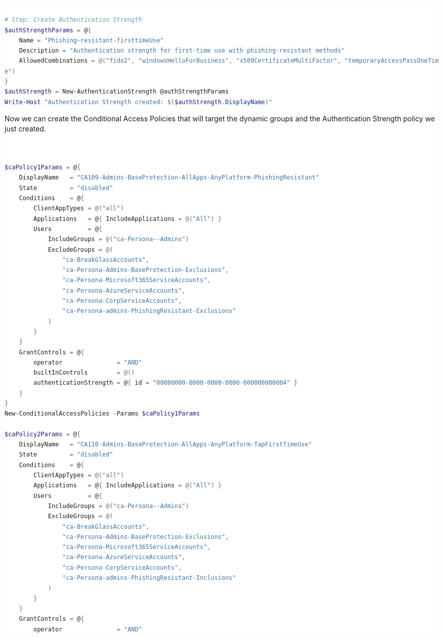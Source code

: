 ```powershell

# Step: Create Authentication Strength
$authStrengthParams = @{
    Name = "Phishing-resistant-firsttimeUse"
    Description = "Authentication strength for first-time use with phishing-resistant methods"
    AllowedCombinations = @("fido2", "windowsHelloForBusiness", "x509CertificateMultiFactor", "temporaryAccessPassOneTime")
}
$authStrength = New-AuthenticationStrength @authStrengthParams
Write-Host "Authentication Strength created: $($authStrength.DisplayName)"
```

Now we can create the Conditional Access Policies that will target the dynamic groups and the Authentication Strength policy we just created. 

```powershell


$caPolicy1Params = @{
    DisplayName   = "CA109-Admins-BaseProtection-AllApps-AnyPlatform-PhishingResistant"
    State         = "disabled"
    Conditions    = @{
        ClientAppTypes = @("all")
        Applications   = @{ IncludeApplications = @("All") }
        Users          = @{
            IncludeGroups = @("ca-Persona--Admins")
            ExcludeGroups = @(
                "ca-BreakGlassAccounts",
                "ca-Persona-Admins-BaseProtection-Exclusions",
                "ca-Persona-Microsoft365ServiceAccounts",
                "ca-Persona-AzureServiceAccounts",
                "ca-Persona-CorpServiceAccounts",
                "ca-Persona-admins-PhishingResistant-Exclusions"
            )
        }
    }
    GrantControls = @{
        operator               = "AND"
        builtInControls        = @()
        authenticationStrength = @{ id = "00000000-0000-0000-0000-000000000004" }
    }
}
New-ConditionalAccessPolicies -Params $caPolicy1Params

$caPolicy2Params = @{
    DisplayName   = "CA110-Admins-BaseProtection-AllApps-AnyPlatform-TapFirstTimeUse"
    State         = "disabled"
    Conditions    = @{
        ClientAppTypes = @("all")
        Applications   = @{ IncludeApplications = @("All") }
        Users          = @{
            IncludeGroups = @("ca-Persona--Admins")
            ExcludeGroups = @(
                "ca-BreakGlassAccounts",
                "ca-Persona-Admins-BaseProtection-Exclusions",
                "ca-Persona-Microsoft365ServiceAccounts",
                "ca-Persona-AzureServiceAccounts",
                "ca-Persona-CorpServiceAccounts",
                "ca-Persona-admins-PhishingResistant-Inclusions"
            )
        }
    }
    GrantControls = @{
        operator               = "AND"
```